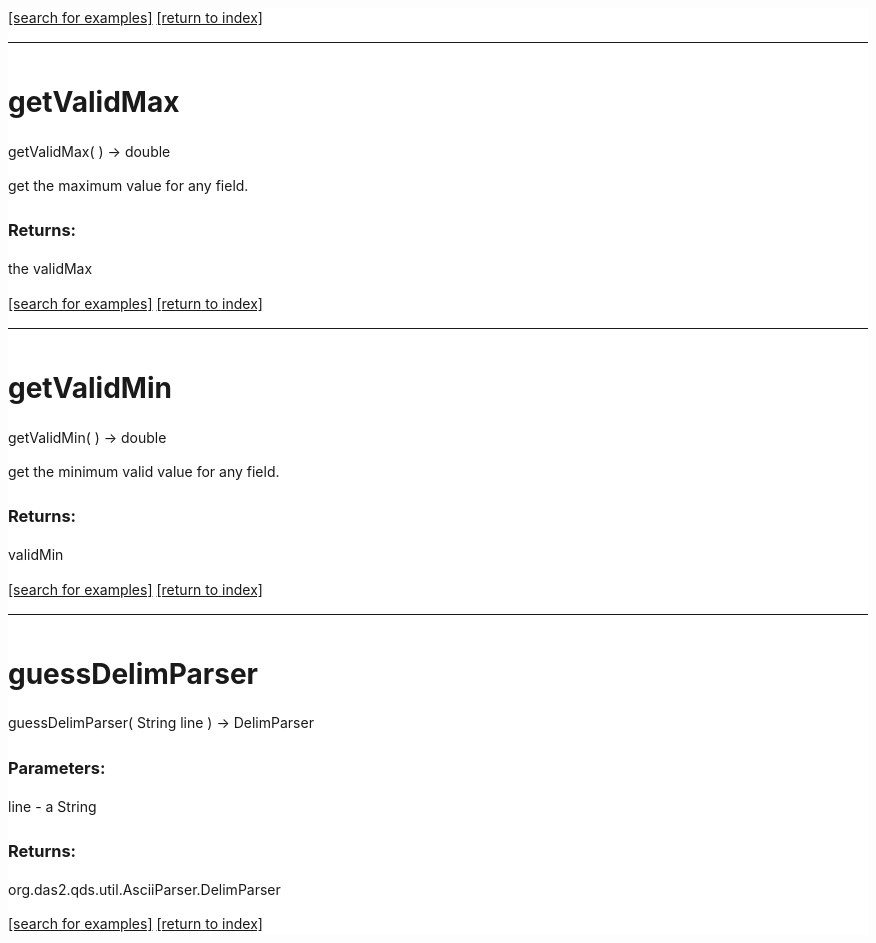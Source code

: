 <a href="https://github.com/autoplot/dev/search?q=getUnits&unscoped_q=getUnits">[search for examples]</a>
<a href="https://github.com/autoplot/documentation/blob/master/javadoc/index-all.md">[return to index]</a>

***
<a name="getValidMax"></a>
# getValidMax
getValidMax(  ) &rarr; double

get the maximum value for any field.

### Returns:
the validMax

<a href="https://github.com/autoplot/dev/search?q=getValidMax&unscoped_q=getValidMax">[search for examples]</a>
<a href="https://github.com/autoplot/documentation/blob/master/javadoc/index-all.md">[return to index]</a>

***
<a name="getValidMin"></a>
# getValidMin
getValidMin(  ) &rarr; double

get the minimum valid value for any field.

### Returns:
validMin

<a href="https://github.com/autoplot/dev/search?q=getValidMin&unscoped_q=getValidMin">[search for examples]</a>
<a href="https://github.com/autoplot/documentation/blob/master/javadoc/index-all.md">[return to index]</a>

***
<a name="guessDelimParser"></a>
# guessDelimParser
guessDelimParser( String line ) &rarr; DelimParser



### Parameters:
line - a String

### Returns:
org.das2.qds.util.AsciiParser.DelimParser


<a href="https://github.com/autoplot/dev/search?q=guessDelimParser&unscoped_q=guessDelimParser">[search for examples]</a>
<a href="https://github.com/autoplot/documentation/blob/master/javadoc/index-all.md">[return to index]</a>
